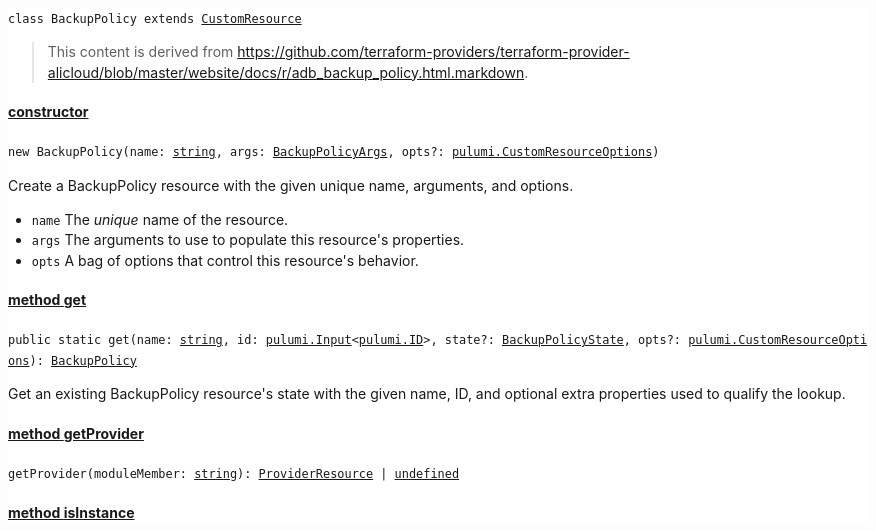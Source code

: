 <pre class="highlight"><code><span class='kr'>class</span> <span class='nx'>BackupPolicy</span> <span class='kr'>extends</span> <a href='/docs/reference/pkg/nodejs/pulumi/pulumi/#CustomResource'>CustomResource</a></code></pre>

> This content is derived from https://github.com/terraform-providers/terraform-provider-alicloud/blob/master/website/docs/r/adb_backup_policy.html.markdown.

<h4 class="pdoc-member-header" id="BackupPolicy-constructor">
<a class="pdoc-child-name" href="https://github.com/pulumi/pulumi-alicloud/blob/{{< param git_sha >}}/sdk/nodejs/adb/backupPolicy.ts#L52"> <b>constructor</b></a>
</h4>


<pre class="highlight"><code><span class='kd'></span><span class='kd'>new</span> BackupPolicy(name: <span class='kd'><a href='https://developer.mozilla.org/en-US/docs/Web/JavaScript/Reference/Global_Objects/String'>string</a></span>, args: <a href='#BackupPolicyArgs'>BackupPolicyArgs</a>, opts?: <a href='/docs/reference/pkg/nodejs/pulumi/pulumi/#CustomResourceOptions'>pulumi.CustomResourceOptions</a>)</code></pre>


Create a BackupPolicy resource with the given unique name, arguments, and options.

* `name` The _unique_ name of the resource.
* `args` The arguments to use to populate this resource&#39;s properties.
* `opts` A bag of options that control this resource&#39;s behavior.

<h4 class="pdoc-member-header" id="BackupPolicy-get">
<a class="pdoc-child-name" href="https://github.com/pulumi/pulumi-alicloud/blob/{{< param git_sha >}}/sdk/nodejs/adb/backupPolicy.ts#L19">method <b>get</b></a>
</h4>


<pre class="highlight"><code><span class='kd'>public static </span>get(name: <span class='kd'><a href='https://developer.mozilla.org/en-US/docs/Web/JavaScript/Reference/Global_Objects/String'>string</a></span>, id: <a href='/docs/reference/pkg/nodejs/pulumi/pulumi/#Input'>pulumi.Input</a>&lt;<a href='/docs/reference/pkg/nodejs/pulumi/pulumi/#ID'>pulumi.ID</a>&gt;, state?: <a href='#BackupPolicyState'>BackupPolicyState</a>, opts?: <a href='/docs/reference/pkg/nodejs/pulumi/pulumi/#CustomResourceOptions'>pulumi.CustomResourceOptions</a>): <a href='#BackupPolicy'>BackupPolicy</a></code></pre>


Get an existing BackupPolicy resource's state with the given name, ID, and optional extra
properties used to qualify the lookup.

<h4 class="pdoc-member-header" id="BackupPolicy-getProvider">
<a class="pdoc-child-name" href="https://github.com/pulumi/pulumi-alicloud/blob/{{< param git_sha >}}/sdk/nodejs/adb/backupPolicy.ts#L10">method <b>getProvider</b></a>
</h4>


<pre class="highlight"><code><span class='kd'></span>getProvider(moduleMember: <span class='kd'><a href='https://developer.mozilla.org/en-US/docs/Web/JavaScript/Reference/Global_Objects/String'>string</a></span>): <a href='/docs/reference/pkg/nodejs/pulumi/pulumi/#ProviderResource'>ProviderResource</a> | <span class='kd'><a href='https://developer.mozilla.org/en-US/docs/Web/JavaScript/Reference/Global_Objects/undefined'>undefined</a></span></code></pre>

<h4 class="pdoc-member-header" id="BackupPolicy-isInstance">
<a class="pdoc-child-name" href="https://github.com/pulumi/pulumi-alicloud/blob/{{< param git_sha >}}/sdk/nodejs/adb/backupPolicy.ts#L30">method <b>isInstance</b></a>
</h4>
